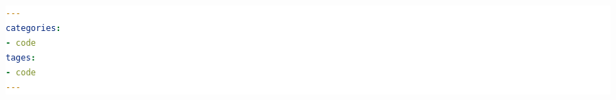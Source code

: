 ```yaml
---
categories:
- code
tages:
- code
---
```


<html lang="en">
  <head>
    <meta charset="utf-8">
    <meta name="viewport" content="width=device-width, initial-scale=1.0">
    <title>BCB06分数拆分</title>
    <style type="text/css" media="all">
      body {
        margin: 0;
        font-family: "Helvetica Neue", Helvetica, Arial, "Hiragino Sans GB", sans-serif;
        font-size: 14px;
        line-height: 20px;
        color: #777;
        background-color: white;
      }
      .container {
        width: 700px;
        margin-right: auto;
        margin-left: auto;
      }

      .post {
        font-family: Georgia, "Times New Roman", Times, "SimSun", serif;
        position: relative;
        padding: 70px;
        bottom: 0;
        overflow-y: auto;
        font-size: 16px;
        font-weight: normal;
        line-height: 25px;
        color: #515151;
      }

      .post h1{
        font-size: 50px;
        font-weight: 500;
        line-height: 60px;
        margin-bottom: 40px;
        color: inherit;
      }

      .post p {
        margin: 0 0 35px 0;
      }
